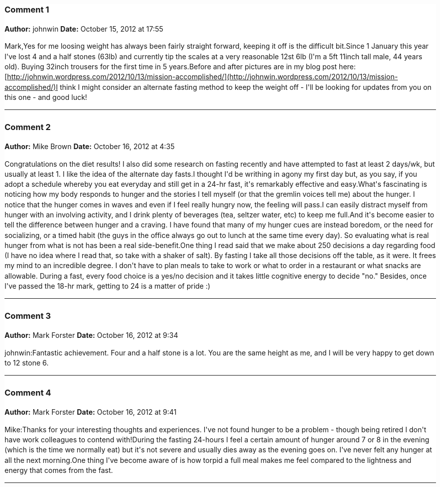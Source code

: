 ### Comment 1
**Author:** johnwin
**Date:** October 15, 2012 at 17:55

Mark,Yes for me loosing weight has always been fairly straight forward, keeping it off is the difficult bit.Since 1 January this year I've lost 4 and a half stones (63lb) and currently tip the scales at a very reasonable 12st 6lb (I'm a 5ft 11inch tall male, 44 years old). Buying 32inch trousers for the first time in 5 years.Before and after pictures are in my blog post here: [http://johnwin.wordpress.com/2012/10/13/mission-accomplished/](http://johnwin.wordpress.com/2012/10/13/mission-accomplished/)I think I might consider an alternate fasting method to keep the weight off - I'll be looking for updates from you on this one - and good luck!

---

### Comment 2
**Author:** Mike Brown
**Date:** October 16, 2012 at 4:35

Congratulations on the diet results! I also did some research on fasting recently and have attempted to fast at least 2 days/wk, but usually at least 1. I like the idea of the alternate day fasts.I thought I'd be writhing in agony my first day but, as you say, if you adopt a schedule whereby you eat everyday and still get in a 24-hr fast, it's remarkably effective and easy.What's fascinating is noticing how my body responds to hunger and the stories I tell myself (or that the gremlin voices tell me) about the hunger. I notice that the hunger comes in waves and even if I feel really hungry now, the feeling will pass.I can easily distract myself from hunger with an involving activity, and I drink plenty of beverages (tea, seltzer water, etc) to keep me full.And it's become easier to tell the difference between hunger and a craving. I have found that many of my hunger cues are instead boredom, or the need for socializing, or a timed habit (the guys in the office always go out to lunch at the same time every day). So evaluating what is real hunger from what is not has been a real side-benefit.One thing I read said that we make about 250 decisions a day regarding food (I have no idea where I read that, so take with a shaker of salt). By fasting I take all those decisions off the table, as it were. It frees my mind to an incredible degree. I don't have to plan meals to take to work or what to order in a restaurant or what snacks are allowable. During a fast, every food choice is a yes/no decision and it takes little cognitive energy to decide "no." Besides, once I've passed the 18-hr mark, getting to 24 is a matter of pride :)

---

### Comment 3
**Author:** Mark Forster
**Date:** October 16, 2012 at 9:34

johnwin:Fantastic achievement. Four and a half stone is a lot. You are the same height as me, and I will be very happy to get down to 12 stone 6.

---

### Comment 4
**Author:** Mark Forster
**Date:** October 16, 2012 at 9:41

Mike:Thanks for your interesting thoughts and experiences. I've not found hunger to be a problem - though being retired I don't have work colleagues to contend with!During the fasting 24-hours I feel a certain amount of hunger around 7 or 8 in the evening (which is the time we normally eat) but it's not severe and usually dies away as the evening goes on. I've never felt any hunger at all the next morning.One thing I've become aware of is how torpid a full meal makes me feel compared to the lightness and energy that comes from the fast.

---